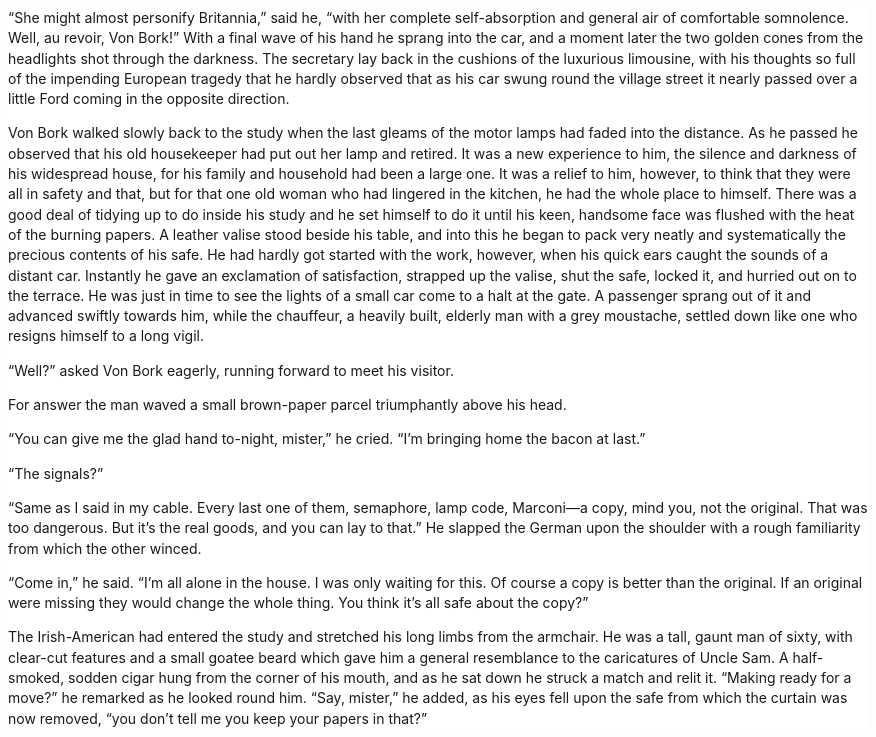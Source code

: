 “She might almost personify Britannia,” said he, “with her complete
self-absorption and general air of comfortable somnolence. Well, au
revoir, Von Bork!” With a final wave of his hand he sprang into the
car, and a moment later the two golden cones from the headlights shot
through the darkness. The secretary lay back in the cushions of the
luxurious limousine, with his thoughts so full of the impending
European tragedy that he hardly observed that as his car swung round
the village street it nearly passed over a little Ford coming in the
opposite direction.

Von Bork walked slowly back to the study when the last gleams of the
motor lamps had faded into the distance. As he passed he observed that
his old housekeeper had put out her lamp and retired. It was a new
experience to him, the silence and darkness of his widespread house,
for his family and household had been a large one. It was a relief to
him, however, to think that they were all in safety and that, but for
that one old woman who had lingered in the kitchen, he had the whole
place to himself. There was a good deal of tidying up to do inside his
study and he set himself to do it until his keen, handsome face was
flushed with the heat of the burning papers. A leather valise stood
beside his table, and into this he began to pack very neatly and
systematically the precious contents of his safe. He had hardly got
started with the work, however, when his quick ears caught the sounds
of a distant car. Instantly he gave an exclamation of satisfaction,
strapped up the valise, shut the safe, locked it, and hurried out on to
the terrace. He was just in time to see the lights of a small car come
to a halt at the gate. A passenger sprang out of it and advanced
swiftly towards him, while the chauffeur, a heavily built, elderly man
with a grey moustache, settled down like one who resigns himself to a
long vigil.

“Well?” asked Von Bork eagerly, running forward to meet his visitor.

For answer the man waved a small brown-paper parcel triumphantly above
his head.

“You can give me the glad hand to-night, mister,” he cried. “I’m
bringing home the bacon at last.”

“The signals?”

“Same as I said in my cable. Every last one of them, semaphore, lamp
code, Marconi—a copy, mind you, not the original. That was too
dangerous. But it’s the real goods, and you can lay to that.” He
slapped the German upon the shoulder with a rough familiarity from
which the other winced.

“Come in,” he said. “I’m all alone in the house. I was only waiting for
this. Of course a copy is better than the original. If an original were
missing they would change the whole thing. You think it’s all safe
about the copy?”

The Irish-American had entered the study and stretched his long limbs
from the armchair. He was a tall, gaunt man of sixty, with clear-cut
features and a small goatee beard which gave him a general resemblance
to the caricatures of Uncle Sam. A half-smoked, sodden cigar hung from
the corner of his mouth, and as he sat down he struck a match and relit
it. “Making ready for a move?” he remarked as he looked round him.
“Say, mister,” he added, as his eyes fell upon the safe from which the
curtain was now removed, “you don’t tell me you keep your papers in
that?”
